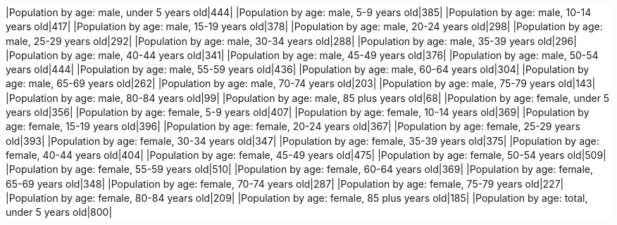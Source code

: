 |Population by age: male, under 5 years old|444|
|Population by age: male, 5-9 years old|385|
|Population by age: male, 10-14 years old|417|
|Population by age: male, 15-19 years old|378|
|Population by age: male, 20-24 years old|298|
|Population by age: male, 25-29 years old|292|
|Population by age: male, 30-34 years old|288|
|Population by age: male, 35-39 years old|296|
|Population by age: male, 40-44 years old|341|
|Population by age: male, 45-49 years old|376|
|Population by age: male, 50-54 years old|444|
|Population by age: male, 55-59 years old|436|
|Population by age: male, 60-64 years old|304|
|Population by age: male, 65-69 years old|262|
|Population by age: male, 70-74 years old|203|
|Population by age: male, 75-79 years old|143|
|Population by age: male, 80-84 years old|99|
|Population by age: male, 85 plus years old|68|
|Population by age: female, under 5 years old|356|
|Population by age: female, 5-9 years old|407|
|Population by age: female, 10-14 years old|369|
|Population by age: female, 15-19 years old|396|
|Population by age: female, 20-24 years old|367|
|Population by age: female, 25-29 years old|393|
|Population by age: female, 30-34 years old|347|
|Population by age: female, 35-39 years old|375|
|Population by age: female, 40-44 years old|404|
|Population by age: female, 45-49 years old|475|
|Population by age: female, 50-54 years old|509|
|Population by age: female, 55-59 years old|510|
|Population by age: female, 60-64 years old|369|
|Population by age: female, 65-69 years old|348|
|Population by age: female, 70-74 years old|287|
|Population by age: female, 75-79 years old|227|
|Population by age: female, 80-84 years old|209|
|Population by age: female, 85 plus years old|185|
|Population by age: total, under 5 years old|800|